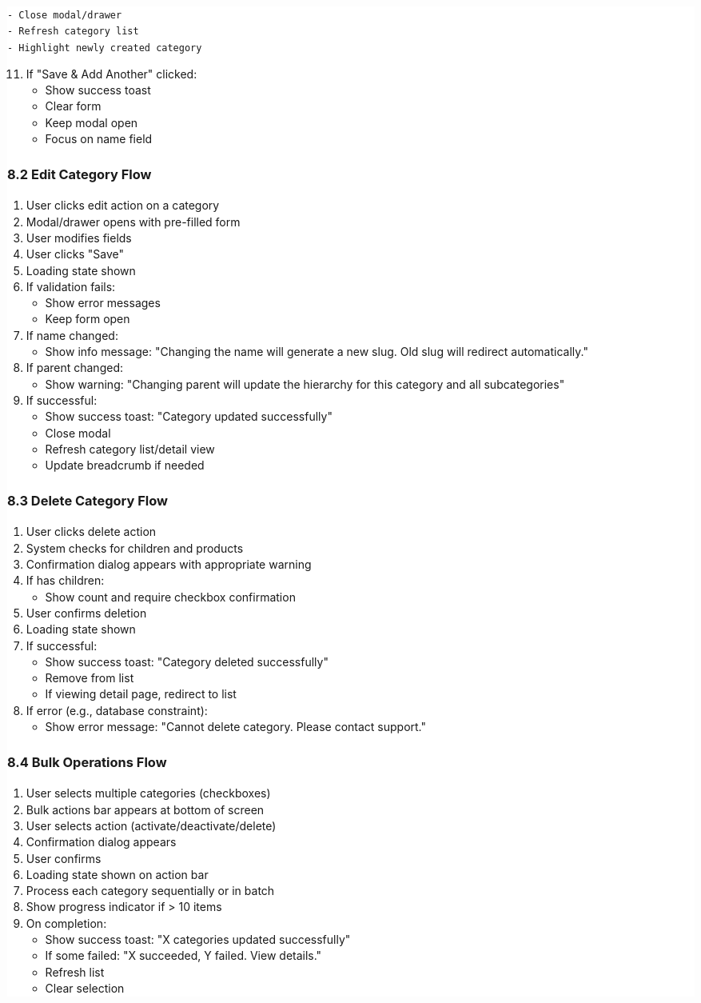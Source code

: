     - Close modal/drawer
    - Refresh category list
    - Highlight newly created category
11. If "Save & Add Another" clicked:
    - Show success toast
    - Clear form
    - Keep modal open
    - Focus on name field

### 8.2 Edit Category Flow

1. User clicks edit action on a category
2. Modal/drawer opens with pre-filled form
3. User modifies fields
4. User clicks "Save"
5. Loading state shown
6. If validation fails:
   - Show error messages
   - Keep form open
7. If name changed:
   - Show info message: "Changing the name will generate a new slug. Old slug will redirect automatically."
8. If parent changed:
   - Show warning: "Changing parent will update the hierarchy for this category and all subcategories"
9. If successful:
   - Show success toast: "Category updated successfully"
   - Close modal
   - Refresh category list/detail view
   - Update breadcrumb if needed

### 8.3 Delete Category Flow

1. User clicks delete action
2. System checks for children and products
3. Confirmation dialog appears with appropriate warning
4. If has children:
   - Show count and require checkbox confirmation
5. User confirms deletion
6. Loading state shown
7. If successful:
   - Show success toast: "Category deleted successfully"
   - Remove from list
   - If viewing detail page, redirect to list
8. If error (e.g., database constraint):
   - Show error message: "Cannot delete category. Please contact support."

### 8.4 Bulk Operations Flow

1. User selects multiple categories (checkboxes)
2. Bulk actions bar appears at bottom of screen
3. User selects action (activate/deactivate/delete)
4. Confirmation dialog appears
5. User confirms
6. Loading state shown on action bar
7. Process each category sequentially or in batch
8. Show progress indicator if > 10 items
9. On completion:
   - Show success toast: "X categories updated successfully"
   - If some failed: "X succeeded, Y failed. View details."
   - Refresh list
   - Clear selection
